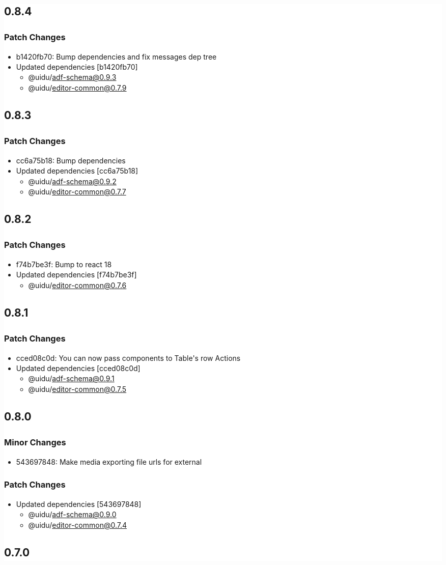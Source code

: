 ## 0.8.4

### Patch Changes

- b1420fb70: Bump dependencies and fix messages dep tree
- Updated dependencies [b1420fb70]
  - @uidu/adf-schema@0.9.3
  - @uidu/editor-common@0.7.9

## 0.8.3

### Patch Changes

- cc6a75b18: Bump dependencies
- Updated dependencies [cc6a75b18]
  - @uidu/adf-schema@0.9.2
  - @uidu/editor-common@0.7.7

## 0.8.2

### Patch Changes

- f74b7be3f: Bump to react 18
- Updated dependencies [f74b7be3f]
  - @uidu/editor-common@0.7.6

## 0.8.1

### Patch Changes

- cced08c0d: You can now pass components to Table's row Actions
- Updated dependencies [cced08c0d]
  - @uidu/adf-schema@0.9.1
  - @uidu/editor-common@0.7.5

## 0.8.0

### Minor Changes

- 543697848: Make media exporting file urls for external

### Patch Changes

- Updated dependencies [543697848]
  - @uidu/adf-schema@0.9.0
  - @uidu/editor-common@0.7.4

## 0.7.0
